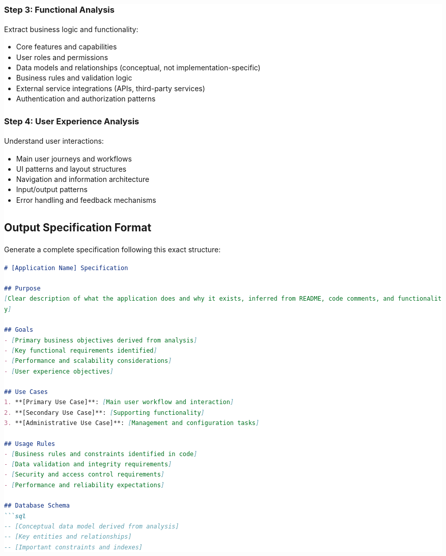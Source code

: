 ### Step 3: Functional Analysis
Extract business logic and functionality:
- Core features and capabilities
- User roles and permissions
- Data models and relationships (conceptual, not implementation-specific)
- Business rules and validation logic
- External service integrations (APIs, third-party services)
- Authentication and authorization patterns

### Step 4: User Experience Analysis
Understand user interactions:
- Main user journeys and workflows
- UI patterns and layout structures
- Navigation and information architecture
- Input/output patterns
- Error handling and feedback mechanisms

## Output Specification Format

Generate a complete specification following this exact structure:

```markdown
# [Application Name] Specification

## Purpose
[Clear description of what the application does and why it exists, inferred from README, code comments, and functionality]

## Goals  
- [Primary business objectives derived from analysis]
- [Key functional requirements identified]
- [Performance and scalability considerations]
- [User experience objectives]

## Use Cases
1. **[Primary Use Case]**: [Main user workflow and interaction]
2. **[Secondary Use Case]**: [Supporting functionality]
3. **[Administrative Use Case]**: [Management and configuration tasks]

## Usage Rules
- [Business rules and constraints identified in code]
- [Data validation and integrity requirements]
- [Security and access control requirements]
- [Performance and reliability expectations]

## Database Schema
```sql
-- [Conceptual data model derived from analysis]
-- [Key entities and relationships]
-- [Important constraints and indexes]
```
